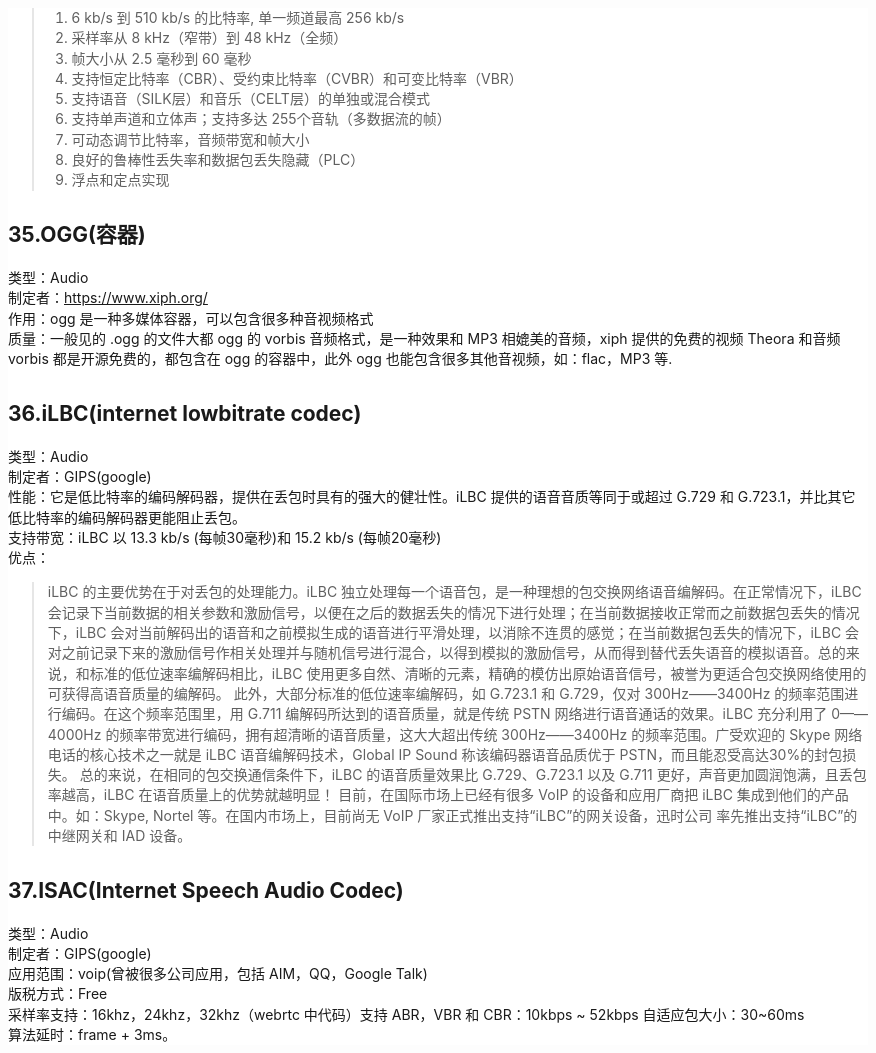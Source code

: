 > 1. 6 kb/s 到 510 kb/s 的比特率, 单一频道最高 256 kb/s
> 2. 采样率从 8 kHz（窄带）到 48 kHz（全频）
> 3. 帧大小从 2.5 毫秒到 60 毫秒
> 4. 支持恒定比特率（CBR）、受约束比特率（CVBR）和可变比特率（VBR）
> 5. 支持语音（SILK层）和音乐（CELT层）的单独或混合模式
> 6. 支持单声道和立体声；支持多达 255个音轨（多数据流的帧）
> 7. 可动态调节比特率，音频带宽和帧大小
> 8. 良好的鲁棒性丢失率和数据包丢失隐藏（PLC）
> 9. 浮点和定点实现

## 35.OGG(容器)

类型：Audio  
制定者：https://www.xiph.org/  
作用：ogg 是一种多媒体容器，可以包含很多种音视频格式  
质量：一般见的 .ogg 的文件大都 ogg 的 vorbis 音频格式，是一种效果和 MP3 相媲美的音频，xiph 提供的免费的视频 Theora 和音频 vorbis 都是开源免费的，都包含在 ogg 的容器中，此外 ogg 也能包含很多其他音视频，如：flac，MP3 等.  

## 36.iLBC(internet lowbitrate codec)

类型：Audio  
制定者：GIPS(google)  
性能：它是低比特率的编码解码器，提供在丢包时具有的强大的健壮性。iLBC 提供的语音音质等同于或超过 G.729 和 G.723.1，并比其它低比特率的编码解码器更能阻止丢包。  
支持带宽：iLBC 以 13.3 kb/s (每帧30毫秒)和 15.2 kb/s (每帧20毫秒)  
优点：  
> iLBC 的主要优势在于对丢包的处理能力。iLBC 独立处理每一个语音包，是一种理想的包交换网络语音编解码。在正常情况下，iLBC 会记录下当前数据的相关参数和激励信号，以便在之后的数据丢失的情况下进行处理；在当前数据接收正常而之前数据包丢失的情况下，iLBC 会对当前解码出的语音和之前模拟生成的语音进行平滑处理，以消除不连贯的感觉；在当前数据包丢失的情况下，iLBC 会对之前记录下来的激励信号作相关处理并与随机信号进行混合，以得到模拟的激励信号，从而得到替代丢失语音的模拟语音。总的来说，和标准的低位速率编解码相比，iLBC 使用更多自然、清晰的元素，精确的模仿出原始语音信号，被誉为更适合包交换网络使用的可获得高语音质量的编解码。
此外，大部分标准的低位速率编解码，如 G.723.1 和 G.729，仅对 300Hz——3400Hz 的频率范围进行编码。在这个频率范围里，用 G.711 编解码所达到的语音质量，就是传统 PSTN 网络进行语音通话的效果。iLBC 充分利用了 0——4000Hz 的频率带宽进行编码，拥有超清晰的语音质量，这大大超出传统 300Hz——3400Hz 的频率范围。广受欢迎的 Skype 网络电话的核心技术之一就是 iLBC 语音编解码技术，Global IP Sound 称该编码器语音品质优于 PSTN，而且能忍受高达30%的封包损失。
总的来说，在相同的包交换通信条件下，iLBC 的语音质量效果比 G.729、G.723.1 以及 G.711 更好，声音更加圆润饱满，且丢包率越高，iLBC 在语音质量上的优势就越明显！
目前，在国际市场上已经有很多 VoIP 的设备和应用厂商把 iLBC 集成到他们的产品中。如：Skype, Nortel 等。在国内市场上，目前尚无 VoIP 厂家正式推出支持“iLBC”的网关设备，迅时公司 率先推出支持“iLBC”的中继网关和 IAD 设备。

## 37.ISAC(Internet Speech Audio Codec)

类型：Audio  
制定者：GIPS(google)  
应用范围：voip(曾被很多公司应用，包括 AIM，QQ，Google Talk)  
版税方式：Free  
采样率支持：16khz，24khz，32khz（webrtc 中代码）支持 ABR，VBR 和 CBR：10kbps ~ 52kbps 自适应包大小：30~60ms  
算法延时：frame + 3ms。  
